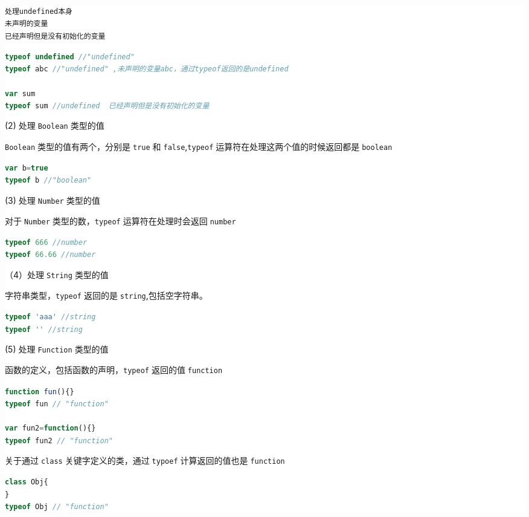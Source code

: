 ```
处理undefined本身
未声明的变量
已经声明但是没有初始化的变量
```

```js
typeof undefined //"undefined"
typeof abc //"undefined" ,未声明的变量abc，通过typeof返回的是undefined

var sum
typeof sum //undefined  已经声明但是没有初始化的变量
```

(2) 处理 `Boolean` 类型的值

`Boolean` 类型的值有两个，分别是 `true` 和 `false`,`typeof` 运算符在处理这两个值的时候返回都是 `boolean`

```js
var b=true
typeof b //"boolean"
```

(3) 处理 `Number` 类型的值

对于 `Number` 类型的数，`typeof` 运算符在处理时会返回 `number`

```js
typeof 666 //number
typeof 66.66 //number
```

（4）处理 `String` 类型的值

字符串类型，`typeof` 返回的是 `string`,包括空字符串。

```js
typeof 'aaa' //string
typeof '' //string
```

(5) 处理 `Function` 类型的值

函数的定义，包括函数的声明，`typeof` 返回的值 `function`

```js
function fun(){}
typeof fun // "function"

var fun2=function(){}
typeof fun2 // "function"
```

关于通过 `class` 关键字定义的类，通过 `typoef` 计算返回的值也是 `function`

```js
class Obj{
}
typeof Obj // "function"
```
